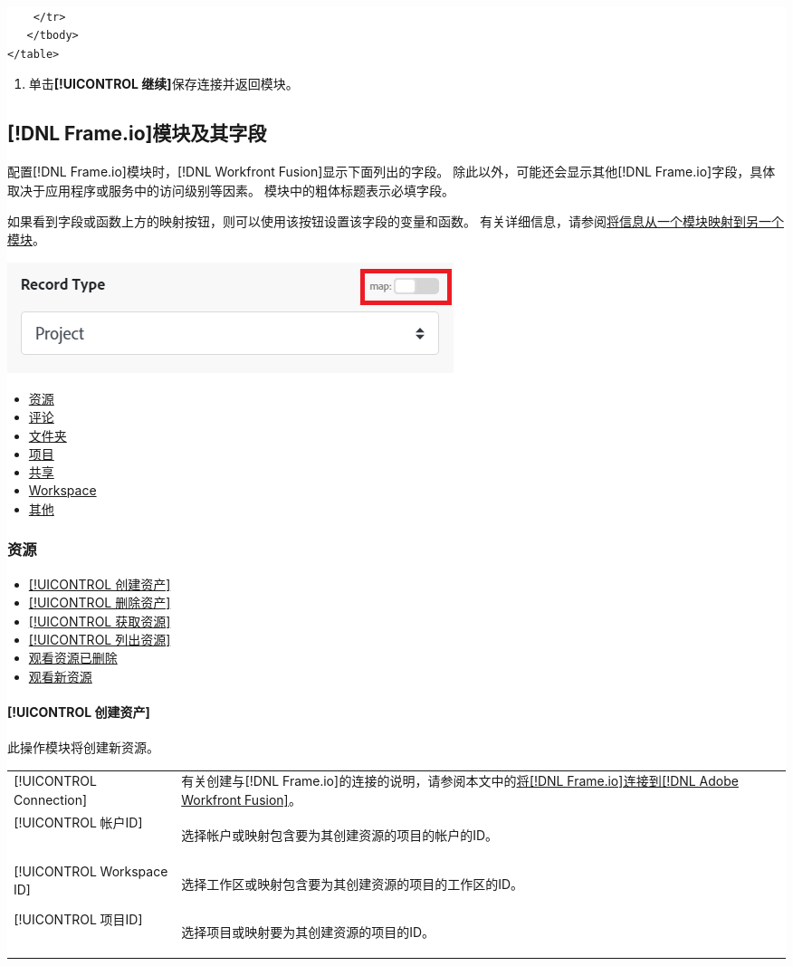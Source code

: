         </tr>
       </tbody>
    </table>
1. 单击&#x200B;**[!UICONTROL 继续]**&#x200B;保存连接并返回模块。




## [!DNL Frame.io]模块及其字段

配置[!DNL Frame.io]模块时，[!DNL Workfront Fusion]显示下面列出的字段。 除此以外，可能还会显示其他[!DNL Frame.io]字段，具体取决于应用程序或服务中的访问级别等因素。 模块中的粗体标题表示必填字段。

如果看到字段或函数上方的映射按钮，则可以使用该按钮设置该字段的变量和函数。 有关详细信息，请参阅[将信息从一个模块映射到另一个模块](/help/workfront-fusion/create-scenarios/map-data/map-data-from-one-to-another.md)。

![映射切换](/help/workfront-fusion/references/apps-and-modules/assets/map-toggle-350x74.png)

* [资源](#assets)
* [评论](#comments)
* [文件夹](#folders)
* [项目](#projects)
* [共享](#shares)
* [Workspace](#workspaces)
* [其他](#other)

### 资源

* [[!UICONTROL 创建资产]](#create-an-asset)
* [[!UICONTROL 删除资产]](#delete-an-asset)
* [[!UICONTROL 获取资源]](#get-an-asset)
* [[!UICONTROL 列出资源]](#list-assets)
* [观看资源已删除](#watch-asset-deleted)
* [观看新资源](#watch-new-asset)

#### [!UICONTROL 创建资产] 

此操作模块将创建新资源。

<table style="table-layout:auto"> 
 <col> 
 <col> 
 <tbody> 
  <tr> 
   <td role="rowheader">[!UICONTROL Connection] </td> 
   <td>有关创建与[!DNL Frame.io]的连接的说明，请参阅本文中的<a href="#connect-frameio-to-adobe-workfront-fusion" class="MCXref xref">将[!DNL Frame.io]连接到[!DNL Adobe Workfront Fusion]</a>。</td> 
  </tr> 
  <tr> 
   <td role="rowheader">[!UICONTROL 帐户ID] </td> 
   <td> <p>选择帐户或映射包含要为其创建资源的项目的帐户的ID。</p> </td> 
  </tr> 
 <tr> 
   <td role="rowheader">[!UICONTROL Workspace ID] </td> 
   <td> <p>选择工作区或映射包含要为其创建资源的项目的工作区的ID。</p> </td> 
  </tr> 
  <tr> 
   <td role="rowheader">[!UICONTROL 项目ID] </td> 
   <td> <p>选择项目或映射要为其创建资源的项目的ID。</p> </td> 
  </tr> 